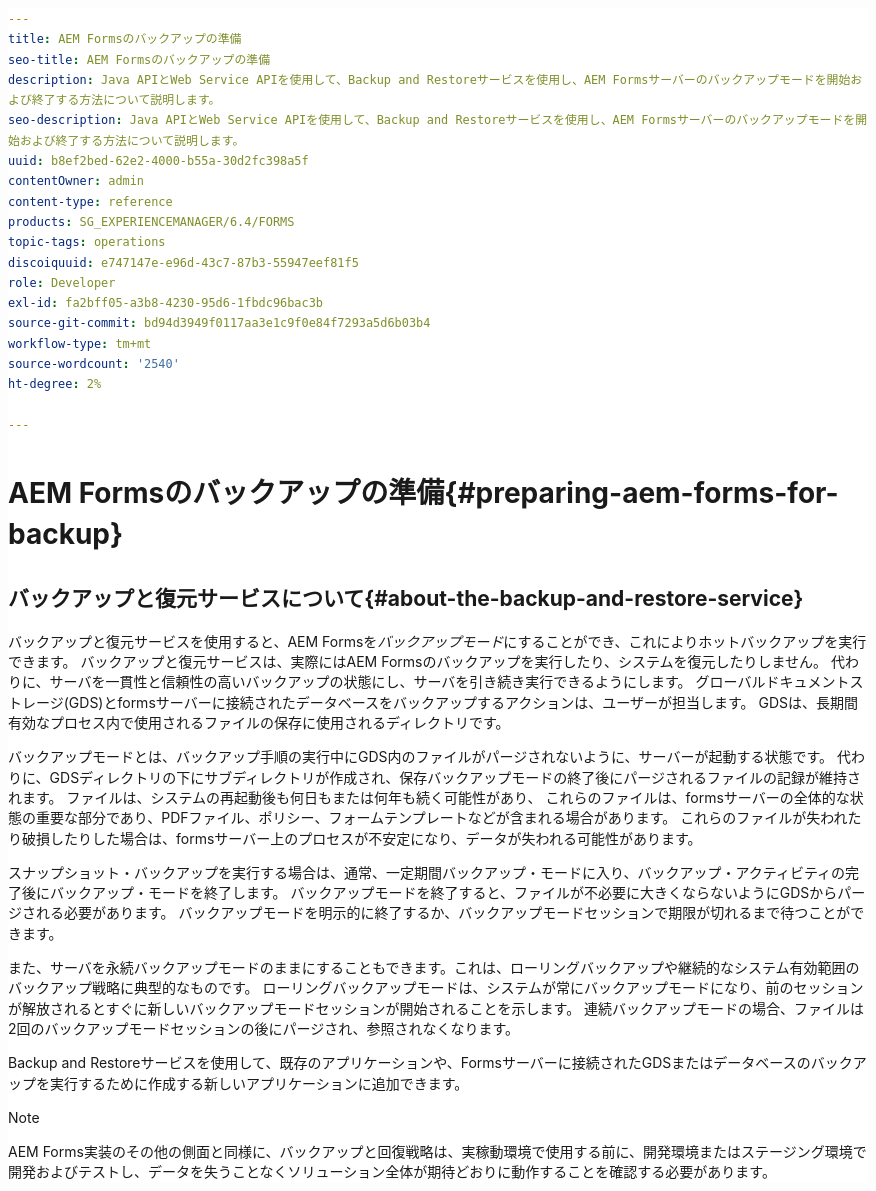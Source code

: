 ```yaml
---
title: AEM Formsのバックアップの準備
seo-title: AEM Formsのバックアップの準備
description: Java APIとWeb Service APIを使用して、Backup and Restoreサービスを使用し、AEM Formsサーバーのバックアップモードを開始および終了する方法について説明します。
seo-description: Java APIとWeb Service APIを使用して、Backup and Restoreサービスを使用し、AEM Formsサーバーのバックアップモードを開始および終了する方法について説明します。
uuid: b8ef2bed-62e2-4000-b55a-30d2fc398a5f
contentOwner: admin
content-type: reference
products: SG_EXPERIENCEMANAGER/6.4/FORMS
topic-tags: operations
discoiquuid: e747147e-e96d-43c7-87b3-55947eef81f5
role: Developer
exl-id: fa2bff05-a3b8-4230-95d6-1fbdc96bac3b
source-git-commit: bd94d3949f0117aa3e1c9f0e84f7293a5d6b03b4
workflow-type: tm+mt
source-wordcount: '2540'
ht-degree: 2%

---
```


# AEM Formsのバックアップの準備{#preparing-aem-forms-for-backup}

## バックアップと復元サービスについて{#about-the-backup-and-restore-service}

バックアップと復元サービスを使用すると、AEM Formsを&#x200B;*バックアップモード*&#x200B;にすることができ、これによりホットバックアップを実行できます。 バックアップと復元サービスは、実際にはAEM Formsのバックアップを実行したり、システムを復元したりしません。 代わりに、サーバを一貫性と信頼性の高いバックアップの状態にし、サーバを引き続き実行できるようにします。 グローバルドキュメントストレージ(GDS)とformsサーバーに接続されたデータベースをバックアップするアクションは、ユーザーが担当します。 GDSは、長期間有効なプロセス内で使用されるファイルの保存に使用されるディレクトリです。

バックアップモードとは、バックアップ手順の実行中にGDS内のファイルがパージされないように、サーバーが起動する状態です。 代わりに、GDSディレクトリの下にサブディレクトリが作成され、保存バックアップモードの終了後にパージされるファイルの記録が維持されます。 ファイルは、システムの再起動後も何日もまたは何年も続く可能性があり、 これらのファイルは、formsサーバーの全体的な状態の重要な部分であり、PDFファイル、ポリシー、フォームテンプレートなどが含まれる場合があります。 これらのファイルが失われたり破損したりした場合は、formsサーバー上のプロセスが不安定になり、データが失われる可能性があります。

スナップショット・バックアップを実行する場合は、通常、一定期間バックアップ・モードに入り、バックアップ・アクティビティの完了後にバックアップ・モードを終了します。 バックアップモードを終了すると、ファイルが不必要に大きくならないようにGDSからパージされる必要があります。 バックアップモードを明示的に終了するか、バックアップモードセッションで期限が切れるまで待つことができます。

また、サーバを永続バックアップモードのままにすることもできます。これは、ローリングバックアップや継続的なシステム有効範囲のバックアップ戦略に典型的なものです。 ローリングバックアップモードは、システムが常にバックアップモードになり、前のセッションが解放されるとすぐに新しいバックアップモードセッションが開始されることを示します。 連続バックアップモードの場合、ファイルは2回のバックアップモードセッションの後にパージされ、参照されなくなります。

Backup and Restoreサービスを使用して、既存のアプリケーションや、Formsサーバーに接続されたGDSまたはデータベースのバックアップを実行するために作成する新しいアプリケーションに追加できます。

>[!NOTE]
>
>AEM Forms実装のその他の側面と同様に、バックアップと回復戦略は、実稼動環境で使用する前に、開発環境またはステージング環境で開発およびテストし、データを失うことなくソリューション全体が期待どおりに動作することを確認する必要があります。
